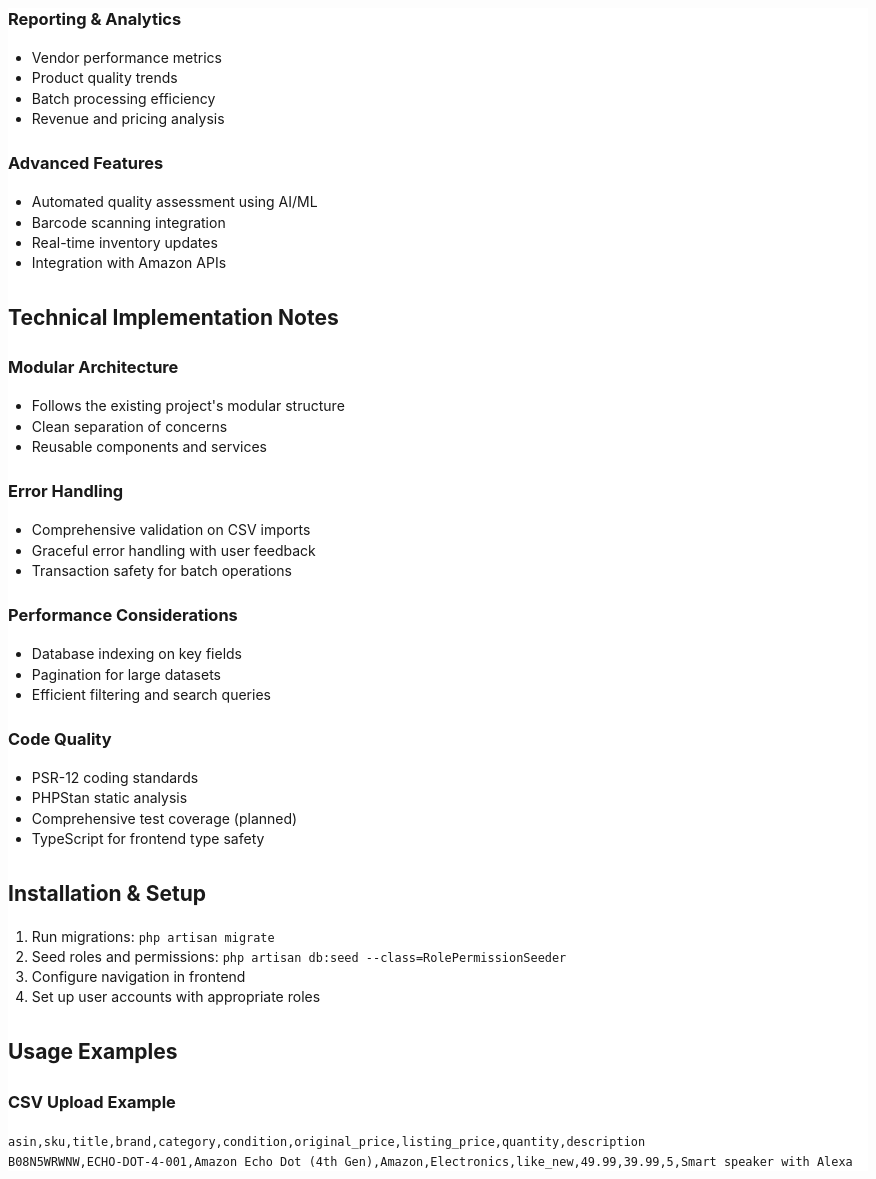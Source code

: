 ### Reporting & Analytics
- Vendor performance metrics
- Product quality trends
- Batch processing efficiency
- Revenue and pricing analysis

### Advanced Features
- Automated quality assessment using AI/ML
- Barcode scanning integration
- Real-time inventory updates
- Integration with Amazon APIs

## Technical Implementation Notes

### Modular Architecture
- Follows the existing project's modular structure
- Clean separation of concerns
- Reusable components and services

### Error Handling
- Comprehensive validation on CSV imports
- Graceful error handling with user feedback
- Transaction safety for batch operations

### Performance Considerations
- Database indexing on key fields
- Pagination for large datasets
- Efficient filtering and search queries

### Code Quality
- PSR-12 coding standards
- PHPStan static analysis
- Comprehensive test coverage (planned)
- TypeScript for frontend type safety

## Installation & Setup

1. Run migrations: `php artisan migrate`
2. Seed roles and permissions: `php artisan db:seed --class=RolePermissionSeeder`
3. Configure navigation in frontend
4. Set up user accounts with appropriate roles

## Usage Examples

### CSV Upload Example
```csv
asin,sku,title,brand,category,condition,original_price,listing_price,quantity,description
B08N5WRWNW,ECHO-DOT-4-001,Amazon Echo Dot (4th Gen),Amazon,Electronics,like_new,49.99,39.99,5,Smart speaker with Alexa
```
